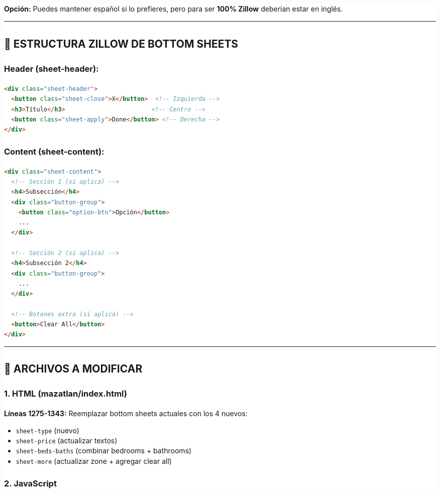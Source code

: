 **Opción:** Puedes mantener español si lo prefieres, pero para ser **100% Zillow** deberían estar en inglés.

---

## 📐 ESTRUCTURA ZILLOW DE BOTTOM SHEETS

### **Header (sheet-header):**
```html
<div class="sheet-header">
  <button class="sheet-close">X</button>  <!-- Izquierda -->
  <h3>Título</h3>                        <!-- Centro -->
  <button class="sheet-apply">Done</button> <!-- Derecha -->
</div>
```

### **Content (sheet-content):**
```html
<div class="sheet-content">
  <!-- Sección 1 (si aplica) -->
  <h4>Subsección</h4>
  <div class="button-group">
    <button class="option-btn">Opción</button>
    ...
  </div>

  <!-- Sección 2 (si aplica) -->
  <h4>Subsección 2</h4>
  <div class="button-group">
    ...
  </div>

  <!-- Botones extra (si aplica) -->
  <button>Clear All</button>
</div>
```

---

## 🔧 ARCHIVOS A MODIFICAR

### **1. HTML (mazatlan/index.html)**

**Líneas 1275-1343:** Reemplazar bottom sheets actuales con los 4 nuevos:
- `sheet-type` (nuevo)
- `sheet-price` (actualizar textos)
- `sheet-beds-baths` (combinar bedrooms + bathrooms)
- `sheet-more` (actualizar zone + agregar clear all)

### **2. JavaScript**
